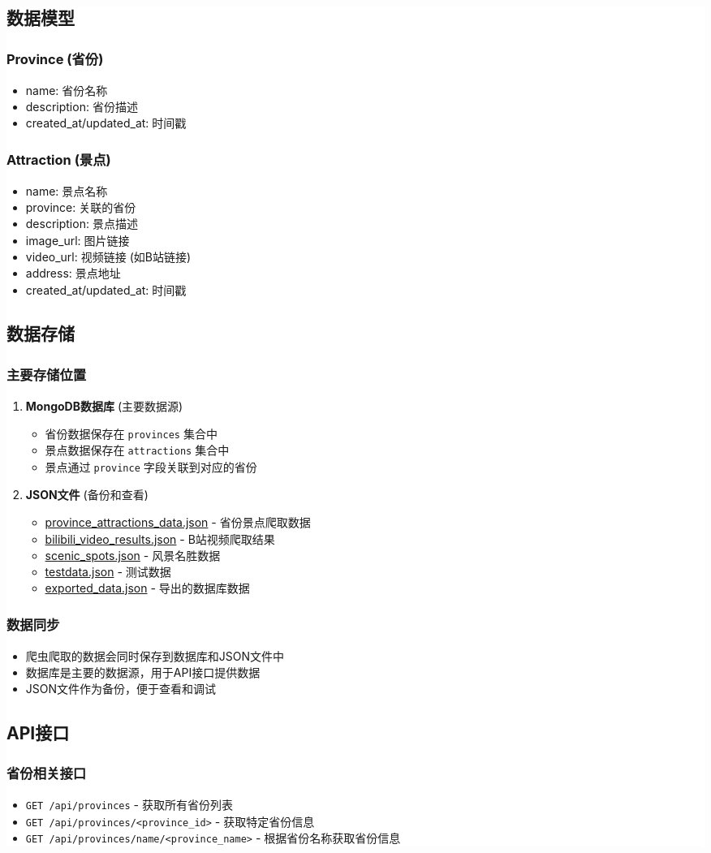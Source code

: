 ## 数据模型

### Province (省份)
- name: 省份名称
- description: 省份描述
- created_at/updated_at: 时间戳

### Attraction (景点)
- name: 景点名称
- province: 关联的省份
- description: 景点描述
- image_url: 图片链接
- video_url: 视频链接 (如B站链接)
- address: 景点地址
- created_at/updated_at: 时间戳

## 数据存储

### 主要存储位置

1. **MongoDB数据库** (主要数据源)
   - 省份数据保存在 `provinces` 集合中
   - 景点数据保存在 `attractions` 集合中
   - 景点通过 `province` 字段关联到对应的省份

2. **JSON文件** (备份和查看)
   - [province_attractions_data.json](file:///C:/Users/lan/Documents/%E6%88%91%E7%9A%84codes/AI%E7%BC%96%E7%A8%8B/backend/province_attractions_data.json) - 省份景点爬取数据
   - [bilibili_video_results.json](file://c:\Users\lan\Documents\我的codes\AI编程\backend\bilibili_video_results.json) - B站视频爬取结果
   - [scenic_spots.json](file:///C:/Users/lan/Documents/%E6%88%91%E7%9A%84codes/AI%E7%BC%96%E7%A8%8B/backend/scenic_spots.json) - 风景名胜数据
   - [testdata.json](file:///C:/Users/lan/Documents/%E6%88%91%E7%9A%84codes/AI%E7%BC%96%E7%A8%8B/backend/testdata.json) - 测试数据
   - [exported_data.json](file://c:\Users\lan\Documents\我的codes\AI编程\backend\exported_data.json) - 导出的数据库数据

### 数据同步

- 爬虫爬取的数据会同时保存到数据库和JSON文件中
- 数据库是主要的数据源，用于API接口提供数据
- JSON文件作为备份，便于查看和调试

## API接口

### 省份相关接口

- `GET /api/provinces` - 获取所有省份列表
- `GET /api/provinces/<province_id>` - 获取特定省份信息
- `GET /api/provinces/name/<province_name>` - 根据省份名称获取省份信息

